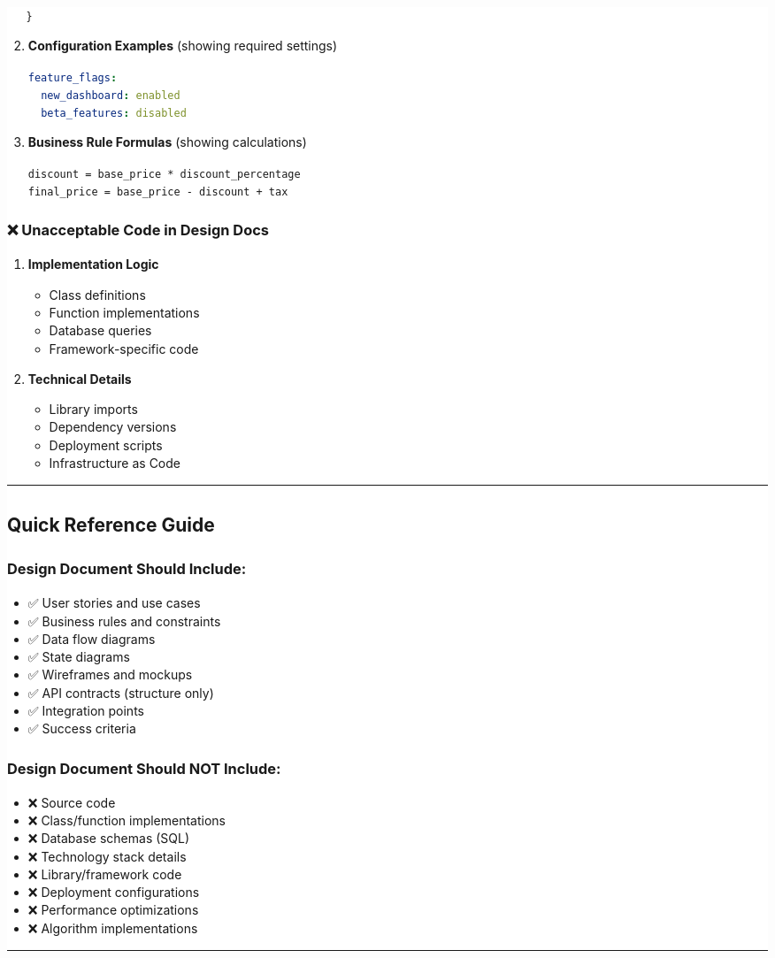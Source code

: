 ```
   }
   ```

2. **Configuration Examples** (showing required settings)
   ```yaml
   feature_flags:
     new_dashboard: enabled
     beta_features: disabled
   ```

3. **Business Rule Formulas** (showing calculations)
   ```
   discount = base_price * discount_percentage
   final_price = base_price - discount + tax
   ```

### ❌ Unacceptable Code in Design Docs

1. **Implementation Logic**
   - Class definitions
   - Function implementations
   - Database queries
   - Framework-specific code

2. **Technical Details**
   - Library imports
   - Dependency versions
   - Deployment scripts
   - Infrastructure as Code

---

## Quick Reference Guide

### Design Document Should Include:
- ✅ User stories and use cases
- ✅ Business rules and constraints
- ✅ Data flow diagrams
- ✅ State diagrams
- ✅ Wireframes and mockups
- ✅ API contracts (structure only)
- ✅ Integration points
- ✅ Success criteria

### Design Document Should NOT Include:
- ❌ Source code
- ❌ Class/function implementations
- ❌ Database schemas (SQL)
- ❌ Technology stack details
- ❌ Library/framework code
- ❌ Deployment configurations
- ❌ Performance optimizations
- ❌ Algorithm implementations

---